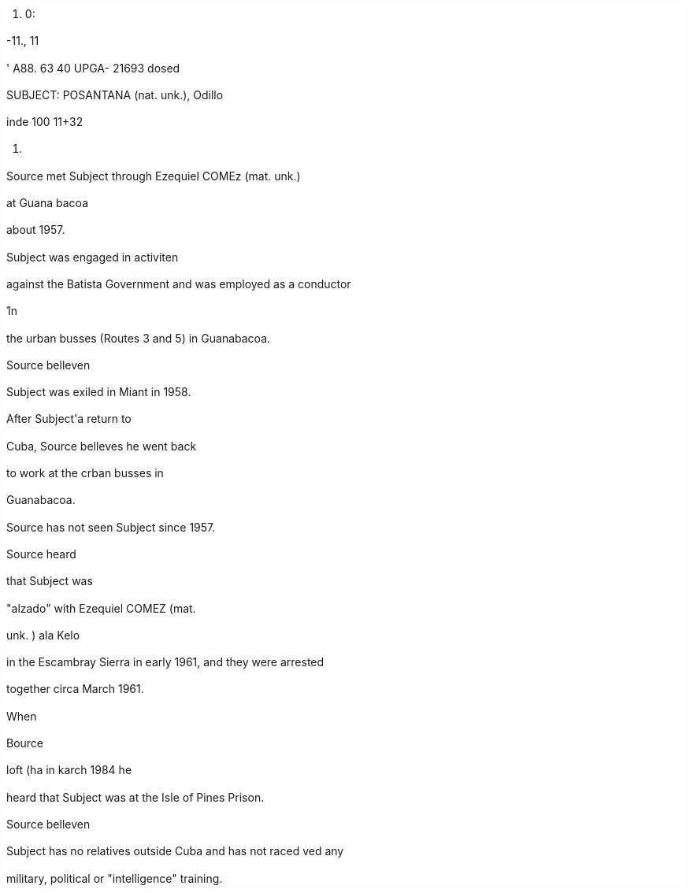 1. 0:

-11., 11

' A88. 63 40 UPGA- 21693 dosed

SUBJECT: POSANTANA (nat. unk.), Odillo

inde 100 11+32

1.

Source met Subject through Ezequiel COMEz (mat. unk.)

at Guana bacoa

about 1957.

Subject was engaged in activiten

against the Batista Government and was employed as a conductor

1n

the urban busses (Routes 3 and 5) in Guanabacoa.

Source belleven

Subject was exiled in Miant in 1958.

After Subject'a return to

Cuba, Source belleves he went back

to work at the crban busses in

Guanabacoa.

Source has not seen Subject since 1957.

Source heard

that Subject was

"alzado" with Ezequiel COMEZ (mat.

unk. ) ala Kelo

in the Escambray Sierra in early 1961, and they were arrested

together circa March 1961.

When

Bource

loft (ha in karch 1984 he

heard that Subject was at the Isle of Pines Prison.

Source belleven

Subject has no relatives outside Cuba and has not raced ved any

military, political or "intelligence" training.
